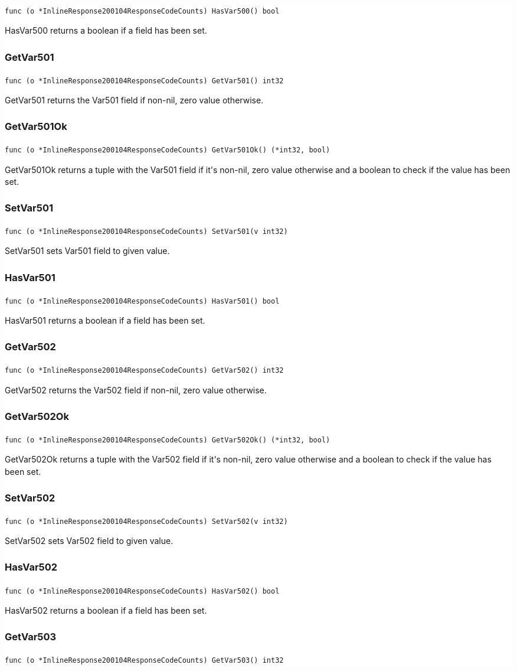 `func (o *InlineResponse200104ResponseCodeCounts) HasVar500() bool`

HasVar500 returns a boolean if a field has been set.

### GetVar501

`func (o *InlineResponse200104ResponseCodeCounts) GetVar501() int32`

GetVar501 returns the Var501 field if non-nil, zero value otherwise.

### GetVar501Ok

`func (o *InlineResponse200104ResponseCodeCounts) GetVar501Ok() (*int32, bool)`

GetVar501Ok returns a tuple with the Var501 field if it's non-nil, zero value otherwise
and a boolean to check if the value has been set.

### SetVar501

`func (o *InlineResponse200104ResponseCodeCounts) SetVar501(v int32)`

SetVar501 sets Var501 field to given value.

### HasVar501

`func (o *InlineResponse200104ResponseCodeCounts) HasVar501() bool`

HasVar501 returns a boolean if a field has been set.

### GetVar502

`func (o *InlineResponse200104ResponseCodeCounts) GetVar502() int32`

GetVar502 returns the Var502 field if non-nil, zero value otherwise.

### GetVar502Ok

`func (o *InlineResponse200104ResponseCodeCounts) GetVar502Ok() (*int32, bool)`

GetVar502Ok returns a tuple with the Var502 field if it's non-nil, zero value otherwise
and a boolean to check if the value has been set.

### SetVar502

`func (o *InlineResponse200104ResponseCodeCounts) SetVar502(v int32)`

SetVar502 sets Var502 field to given value.

### HasVar502

`func (o *InlineResponse200104ResponseCodeCounts) HasVar502() bool`

HasVar502 returns a boolean if a field has been set.

### GetVar503

`func (o *InlineResponse200104ResponseCodeCounts) GetVar503() int32`

